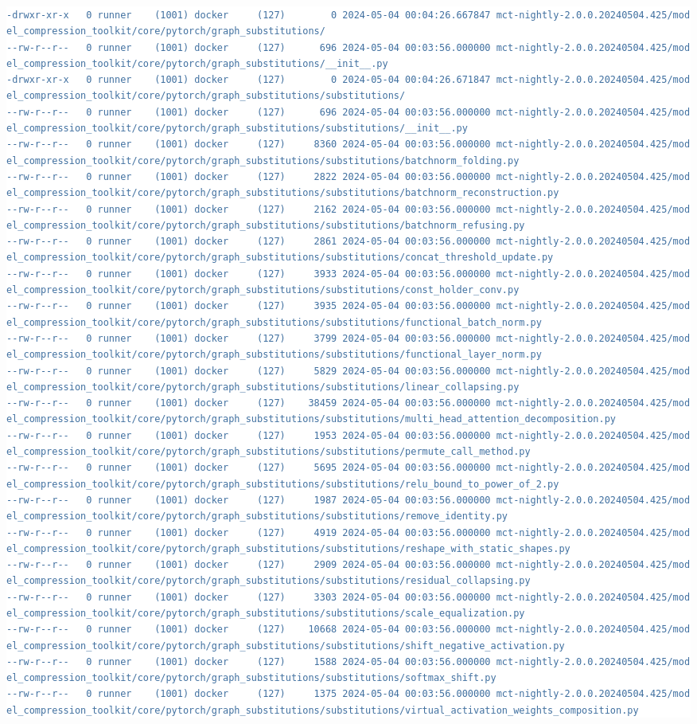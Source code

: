 ```diff
-drwxr-xr-x   0 runner    (1001) docker     (127)        0 2024-05-04 00:04:26.667847 mct-nightly-2.0.0.20240504.425/model_compression_toolkit/core/pytorch/graph_substitutions/
--rw-r--r--   0 runner    (1001) docker     (127)      696 2024-05-04 00:03:56.000000 mct-nightly-2.0.0.20240504.425/model_compression_toolkit/core/pytorch/graph_substitutions/__init__.py
-drwxr-xr-x   0 runner    (1001) docker     (127)        0 2024-05-04 00:04:26.671847 mct-nightly-2.0.0.20240504.425/model_compression_toolkit/core/pytorch/graph_substitutions/substitutions/
--rw-r--r--   0 runner    (1001) docker     (127)      696 2024-05-04 00:03:56.000000 mct-nightly-2.0.0.20240504.425/model_compression_toolkit/core/pytorch/graph_substitutions/substitutions/__init__.py
--rw-r--r--   0 runner    (1001) docker     (127)     8360 2024-05-04 00:03:56.000000 mct-nightly-2.0.0.20240504.425/model_compression_toolkit/core/pytorch/graph_substitutions/substitutions/batchnorm_folding.py
--rw-r--r--   0 runner    (1001) docker     (127)     2822 2024-05-04 00:03:56.000000 mct-nightly-2.0.0.20240504.425/model_compression_toolkit/core/pytorch/graph_substitutions/substitutions/batchnorm_reconstruction.py
--rw-r--r--   0 runner    (1001) docker     (127)     2162 2024-05-04 00:03:56.000000 mct-nightly-2.0.0.20240504.425/model_compression_toolkit/core/pytorch/graph_substitutions/substitutions/batchnorm_refusing.py
--rw-r--r--   0 runner    (1001) docker     (127)     2861 2024-05-04 00:03:56.000000 mct-nightly-2.0.0.20240504.425/model_compression_toolkit/core/pytorch/graph_substitutions/substitutions/concat_threshold_update.py
--rw-r--r--   0 runner    (1001) docker     (127)     3933 2024-05-04 00:03:56.000000 mct-nightly-2.0.0.20240504.425/model_compression_toolkit/core/pytorch/graph_substitutions/substitutions/const_holder_conv.py
--rw-r--r--   0 runner    (1001) docker     (127)     3935 2024-05-04 00:03:56.000000 mct-nightly-2.0.0.20240504.425/model_compression_toolkit/core/pytorch/graph_substitutions/substitutions/functional_batch_norm.py
--rw-r--r--   0 runner    (1001) docker     (127)     3799 2024-05-04 00:03:56.000000 mct-nightly-2.0.0.20240504.425/model_compression_toolkit/core/pytorch/graph_substitutions/substitutions/functional_layer_norm.py
--rw-r--r--   0 runner    (1001) docker     (127)     5829 2024-05-04 00:03:56.000000 mct-nightly-2.0.0.20240504.425/model_compression_toolkit/core/pytorch/graph_substitutions/substitutions/linear_collapsing.py
--rw-r--r--   0 runner    (1001) docker     (127)    38459 2024-05-04 00:03:56.000000 mct-nightly-2.0.0.20240504.425/model_compression_toolkit/core/pytorch/graph_substitutions/substitutions/multi_head_attention_decomposition.py
--rw-r--r--   0 runner    (1001) docker     (127)     1953 2024-05-04 00:03:56.000000 mct-nightly-2.0.0.20240504.425/model_compression_toolkit/core/pytorch/graph_substitutions/substitutions/permute_call_method.py
--rw-r--r--   0 runner    (1001) docker     (127)     5695 2024-05-04 00:03:56.000000 mct-nightly-2.0.0.20240504.425/model_compression_toolkit/core/pytorch/graph_substitutions/substitutions/relu_bound_to_power_of_2.py
--rw-r--r--   0 runner    (1001) docker     (127)     1987 2024-05-04 00:03:56.000000 mct-nightly-2.0.0.20240504.425/model_compression_toolkit/core/pytorch/graph_substitutions/substitutions/remove_identity.py
--rw-r--r--   0 runner    (1001) docker     (127)     4919 2024-05-04 00:03:56.000000 mct-nightly-2.0.0.20240504.425/model_compression_toolkit/core/pytorch/graph_substitutions/substitutions/reshape_with_static_shapes.py
--rw-r--r--   0 runner    (1001) docker     (127)     2909 2024-05-04 00:03:56.000000 mct-nightly-2.0.0.20240504.425/model_compression_toolkit/core/pytorch/graph_substitutions/substitutions/residual_collapsing.py
--rw-r--r--   0 runner    (1001) docker     (127)     3303 2024-05-04 00:03:56.000000 mct-nightly-2.0.0.20240504.425/model_compression_toolkit/core/pytorch/graph_substitutions/substitutions/scale_equalization.py
--rw-r--r--   0 runner    (1001) docker     (127)    10668 2024-05-04 00:03:56.000000 mct-nightly-2.0.0.20240504.425/model_compression_toolkit/core/pytorch/graph_substitutions/substitutions/shift_negative_activation.py
--rw-r--r--   0 runner    (1001) docker     (127)     1588 2024-05-04 00:03:56.000000 mct-nightly-2.0.0.20240504.425/model_compression_toolkit/core/pytorch/graph_substitutions/substitutions/softmax_shift.py
--rw-r--r--   0 runner    (1001) docker     (127)     1375 2024-05-04 00:03:56.000000 mct-nightly-2.0.0.20240504.425/model_compression_toolkit/core/pytorch/graph_substitutions/substitutions/virtual_activation_weights_composition.py
```